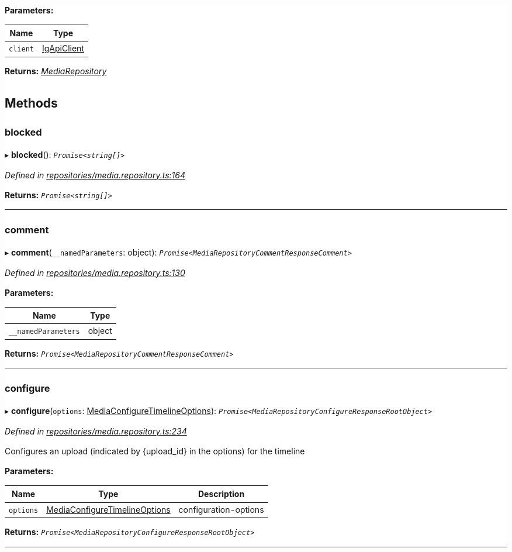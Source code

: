 **Parameters:**

Name | Type |
------ | ------ |
`client` | [IgApiClient](_core_client_.igapiclient.md) |

**Returns:** *[MediaRepository](_repositories_media_repository_.mediarepository.md)*

## Methods

###  blocked

▸ **blocked**(): *`Promise<string[]>`*

*Defined in [repositories/media.repository.ts:164](https://github.com/dilame/instagram-private-api/blob/e9c516c/src/repositories/media.repository.ts#L164)*

**Returns:** *`Promise<string[]>`*

___

###  comment

▸ **comment**(`__namedParameters`: object): *`Promise<MediaRepositoryCommentResponseComment>`*

*Defined in [repositories/media.repository.ts:130](https://github.com/dilame/instagram-private-api/blob/e9c516c/src/repositories/media.repository.ts#L130)*

**Parameters:**

Name | Type |
------ | ------ |
`__namedParameters` | object |

**Returns:** *`Promise<MediaRepositoryCommentResponseComment>`*

___

###  configure

▸ **configure**(`options`: [MediaConfigureTimelineOptions](../interfaces/_types_media_configure_options_.mediaconfiguretimelineoptions.md)): *`Promise<MediaRepositoryConfigureResponseRootObject>`*

*Defined in [repositories/media.repository.ts:234](https://github.com/dilame/instagram-private-api/blob/e9c516c/src/repositories/media.repository.ts#L234)*

Configures an upload (indicated by {upload_id} in the options) for the timeline

**Parameters:**

Name | Type | Description |
------ | ------ | ------ |
`options` | [MediaConfigureTimelineOptions](../interfaces/_types_media_configure_options_.mediaconfiguretimelineoptions.md) | configuration-options  |

**Returns:** *`Promise<MediaRepositoryConfigureResponseRootObject>`*

___
